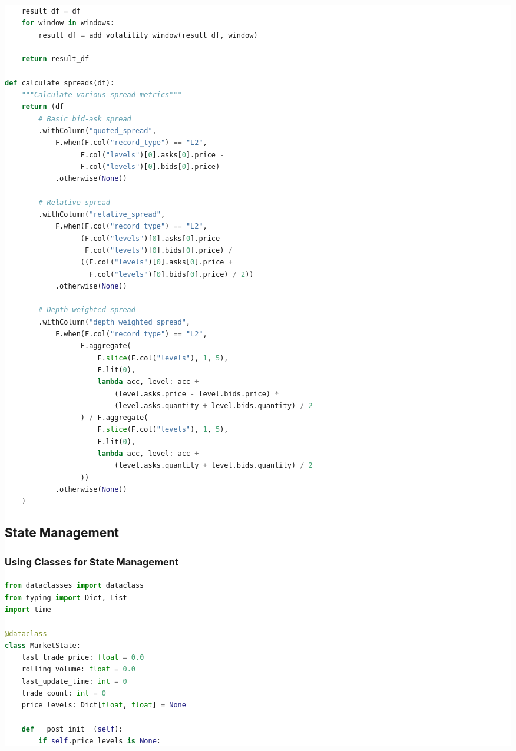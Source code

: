 ```python
    result_df = df
    for window in windows:
        result_df = add_volatility_window(result_df, window)
    
    return result_df

def calculate_spreads(df):
    """Calculate various spread metrics"""
    return (df
        # Basic bid-ask spread
        .withColumn("quoted_spread",
            F.when(F.col("record_type") == "L2",
                  F.col("levels")[0].asks[0].price - 
                  F.col("levels")[0].bids[0].price)
            .otherwise(None))
        
        # Relative spread
        .withColumn("relative_spread",
            F.when(F.col("record_type") == "L2",
                  (F.col("levels")[0].asks[0].price - 
                   F.col("levels")[0].bids[0].price) /
                  ((F.col("levels")[0].asks[0].price + 
                    F.col("levels")[0].bids[0].price) / 2))
            .otherwise(None))
        
        # Depth-weighted spread
        .withColumn("depth_weighted_spread",
            F.when(F.col("record_type") == "L2",
                  F.aggregate(
                      F.slice(F.col("levels"), 1, 5),
                      F.lit(0),
                      lambda acc, level: acc + 
                          (level.asks.price - level.bids.price) * 
                          (level.asks.quantity + level.bids.quantity) / 2
                  ) / F.aggregate(
                      F.slice(F.col("levels"), 1, 5),
                      F.lit(0),
                      lambda acc, level: acc + 
                          (level.asks.quantity + level.bids.quantity) / 2
                  ))
            .otherwise(None))
    )
```

## State Management

### Using Classes for State Management

```python
from dataclasses import dataclass
from typing import Dict, List
import time

@dataclass
class MarketState:
    last_trade_price: float = 0.0
    rolling_volume: float = 0.0
    last_update_time: int = 0
    trade_count: int = 0
    price_levels: Dict[float, float] = None
    
    def __post_init__(self):
        if self.price_levels is None:
```